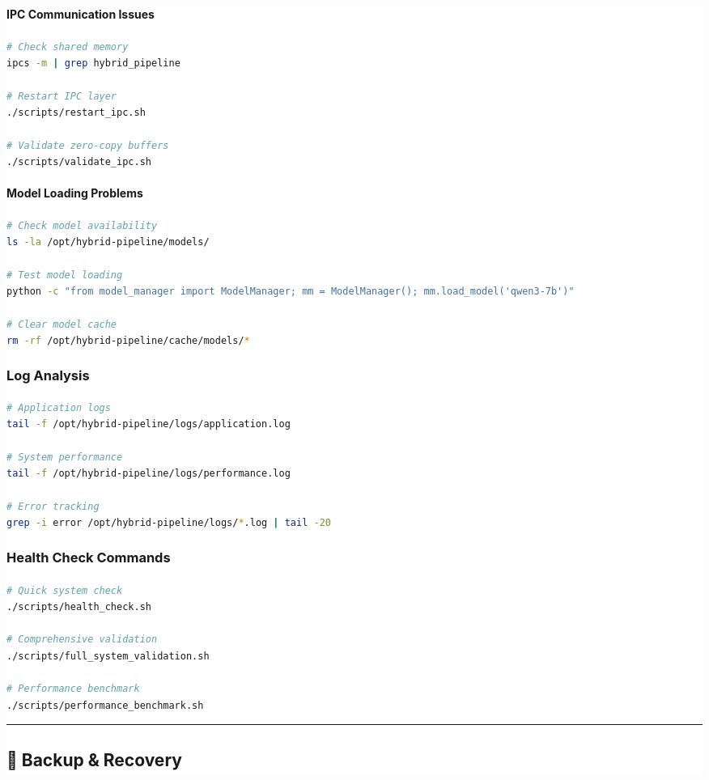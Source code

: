 #### IPC Communication Issues
```bash
# Check shared memory
ipcs -m | grep hybrid_pipeline

# Restart IPC layer
./scripts/restart_ipc.sh

# Validate zero-copy buffers
./scripts/validate_ipc.sh
```

#### Model Loading Problems
```bash
# Check model availability
ls -la /opt/hybrid-pipeline/models/

# Test model loading
python -c "from model_manager import ModelManager; mm = ModelManager(); mm.load_model('qwen3-7b')"

# Clear model cache
rm -rf /opt/hybrid-pipeline/cache/models/*
```

### Log Analysis
```bash
# Application logs
tail -f /opt/hybrid-pipeline/logs/application.log

# System performance
tail -f /opt/hybrid-pipeline/logs/performance.log

# Error tracking
grep -i error /opt/hybrid-pipeline/logs/*.log | tail -20
```

### Health Check Commands
```bash
# Quick system check
./scripts/health_check.sh

# Comprehensive validation
./scripts/full_system_validation.sh

# Performance benchmark
./scripts/performance_benchmark.sh
```

---

## 🔄 **Backup & Recovery**
